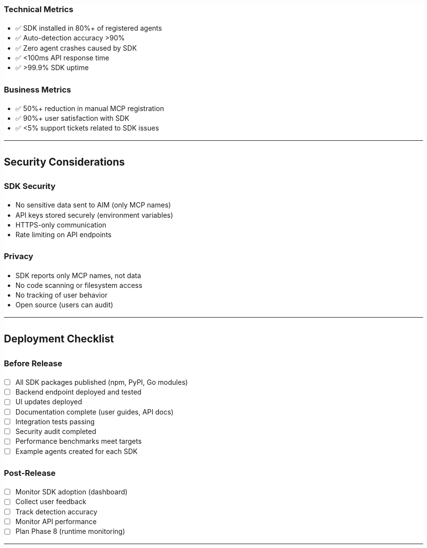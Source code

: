 ### Technical Metrics
- ✅ SDK installed in 80%+ of registered agents
- ✅ Auto-detection accuracy >90%
- ✅ Zero agent crashes caused by SDK
- ✅ <100ms API response time
- ✅ >99.9% SDK uptime

### Business Metrics
- ✅ 50%+ reduction in manual MCP registration
- ✅ 90%+ user satisfaction with SDK
- ✅ <5% support tickets related to SDK issues

---

## Security Considerations

### SDK Security
- No sensitive data sent to AIM (only MCP names)
- API keys stored securely (environment variables)
- HTTPS-only communication
- Rate limiting on API endpoints

### Privacy
- SDK reports only MCP names, not data
- No code scanning or filesystem access
- No tracking of user behavior
- Open source (users can audit)

---

## Deployment Checklist

### Before Release
- [ ] All SDK packages published (npm, PyPI, Go modules)
- [ ] Backend endpoint deployed and tested
- [ ] UI updates deployed
- [ ] Documentation complete (user guides, API docs)
- [ ] Integration tests passing
- [ ] Security audit completed
- [ ] Performance benchmarks meet targets
- [ ] Example agents created for each SDK

### Post-Release
- [ ] Monitor SDK adoption (dashboard)
- [ ] Collect user feedback
- [ ] Track detection accuracy
- [ ] Monitor API performance
- [ ] Plan Phase 8 (runtime monitoring)

---